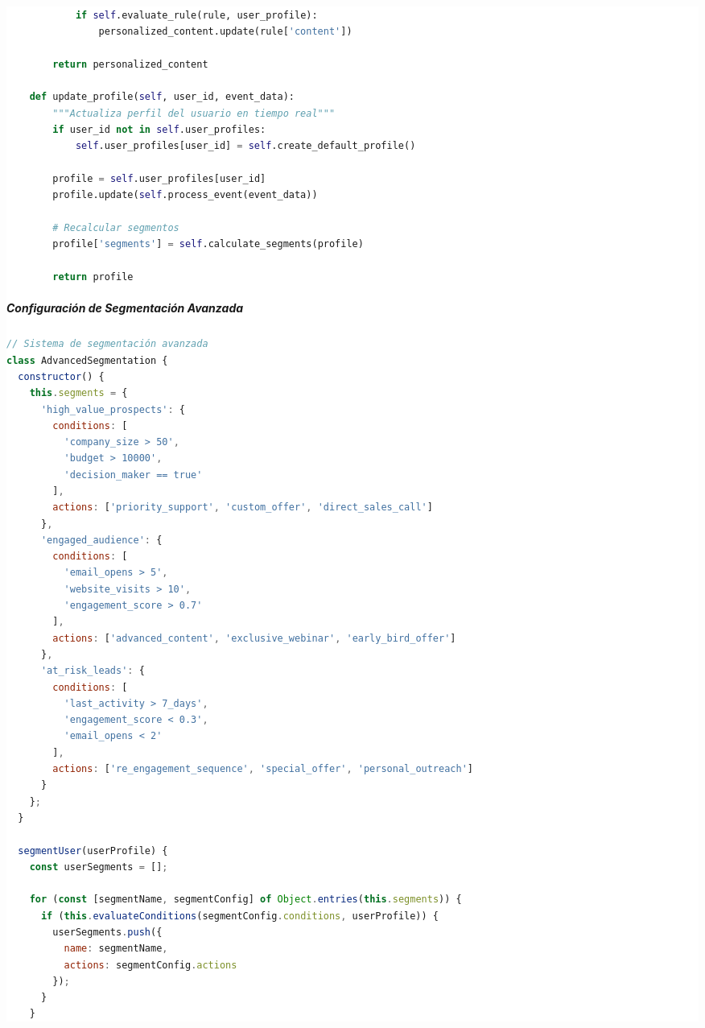 ```python
            if self.evaluate_rule(rule, user_profile):
                personalized_content.update(rule['content'])
        
        return personalized_content
    
    def update_profile(self, user_id, event_data):
        """Actualiza perfil del usuario en tiempo real"""
        if user_id not in self.user_profiles:
            self.user_profiles[user_id] = self.create_default_profile()
        
        profile = self.user_profiles[user_id]
        profile.update(self.process_event(event_data))
        
        # Recalcular segmentos
        profile['segments'] = self.calculate_segments(profile)
        
        return profile
```

##### **Configuración de Segmentación Avanzada**
```javascript
// Sistema de segmentación avanzada
class AdvancedSegmentation {
  constructor() {
    this.segments = {
      'high_value_prospects': {
        conditions: [
          'company_size > 50',
          'budget > 10000',
          'decision_maker == true'
        ],
        actions: ['priority_support', 'custom_offer', 'direct_sales_call']
      },
      'engaged_audience': {
        conditions: [
          'email_opens > 5',
          'website_visits > 10',
          'engagement_score > 0.7'
        ],
        actions: ['advanced_content', 'exclusive_webinar', 'early_bird_offer']
      },
      'at_risk_leads': {
        conditions: [
          'last_activity > 7_days',
          'engagement_score < 0.3',
          'email_opens < 2'
        ],
        actions: ['re_engagement_sequence', 'special_offer', 'personal_outreach']
      }
    };
  }
  
  segmentUser(userProfile) {
    const userSegments = [];
    
    for (const [segmentName, segmentConfig] of Object.entries(this.segments)) {
      if (this.evaluateConditions(segmentConfig.conditions, userProfile)) {
        userSegments.push({
          name: segmentName,
          actions: segmentConfig.actions
        });
      }
    }
```